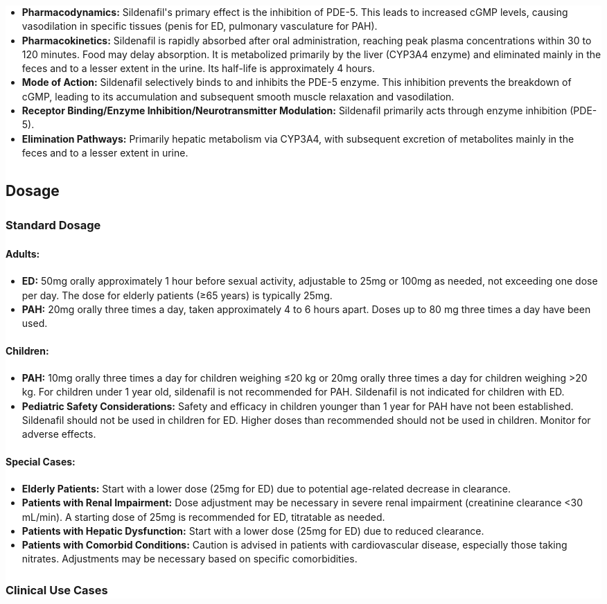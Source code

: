 - **Pharmacodynamics:**  Sildenafil's primary effect is the inhibition of PDE-5.  This leads to increased cGMP levels, causing vasodilation in specific tissues (penis for ED, pulmonary vasculature for PAH).
- **Pharmacokinetics:** Sildenafil is rapidly absorbed after oral administration, reaching peak plasma concentrations within 30 to 120 minutes. Food may delay absorption. It is metabolized primarily by the liver (CYP3A4 enzyme) and eliminated mainly in the feces and to a lesser extent in the urine. Its half-life is approximately 4 hours.
- **Mode of Action:** Sildenafil selectively binds to and inhibits the PDE-5 enzyme. This inhibition prevents the breakdown of cGMP, leading to its accumulation and subsequent smooth muscle relaxation and vasodilation.
- **Receptor Binding/Enzyme Inhibition/Neurotransmitter Modulation:** Sildenafil primarily acts through enzyme inhibition (PDE-5).
- **Elimination Pathways:** Primarily hepatic metabolism via CYP3A4, with subsequent excretion of metabolites mainly in the feces and to a lesser extent in urine.


## **Dosage**


### **Standard Dosage**

#### **Adults:**

- **ED:** 50mg orally approximately 1 hour before sexual activity, adjustable to 25mg or 100mg as needed, not exceeding one dose per day. The dose for elderly patients (≥65 years) is typically 25mg.
- **PAH:** 20mg orally three times a day, taken approximately 4 to 6 hours apart.  Doses up to 80 mg three times a day have been used.


#### **Children:**

- **PAH:** 10mg orally three times a day for children weighing ≤20 kg or 20mg orally three times a day for children weighing >20 kg. For children under 1 year old, sildenafil is not recommended for PAH.  Sildenafil is not indicated for children with ED.
- **Pediatric Safety Considerations:** Safety and efficacy in children younger than 1 year for PAH have not been established. Sildenafil should not be used in children for ED. Higher doses than recommended should not be used in children. Monitor for adverse effects.


#### **Special Cases:**

- **Elderly Patients:** Start with a lower dose (25mg for ED) due to potential age-related decrease in clearance.
- **Patients with Renal Impairment:** Dose adjustment may be necessary in severe renal impairment (creatinine clearance <30 mL/min).  A starting dose of 25mg is recommended for ED, titratable as needed.
- **Patients with Hepatic Dysfunction:**  Start with a lower dose (25mg for ED) due to reduced clearance.
- **Patients with Comorbid Conditions:** Caution is advised in patients with cardiovascular disease, especially those taking nitrates.  Adjustments may be necessary based on specific comorbidities.


### **Clinical Use Cases**
